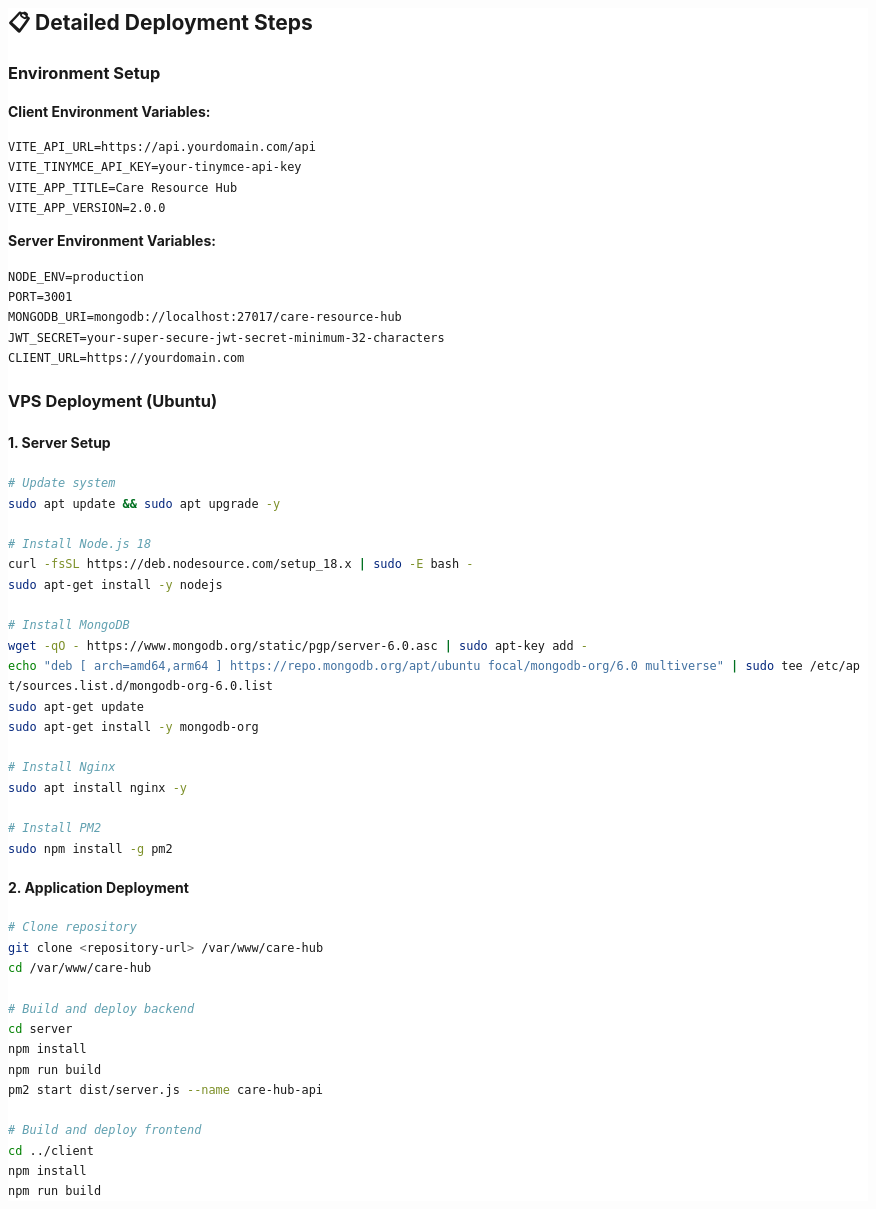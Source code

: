 ## 📋 Detailed Deployment Steps

### Environment Setup

**Client Environment Variables:**
```env
VITE_API_URL=https://api.yourdomain.com/api
VITE_TINYMCE_API_KEY=your-tinymce-api-key
VITE_APP_TITLE=Care Resource Hub
VITE_APP_VERSION=2.0.0
```

**Server Environment Variables:**
```env
NODE_ENV=production
PORT=3001
MONGODB_URI=mongodb://localhost:27017/care-resource-hub
JWT_SECRET=your-super-secure-jwt-secret-minimum-32-characters
CLIENT_URL=https://yourdomain.com
```

### VPS Deployment (Ubuntu)

#### 1. Server Setup

```bash
# Update system
sudo apt update && sudo apt upgrade -y

# Install Node.js 18
curl -fsSL https://deb.nodesource.com/setup_18.x | sudo -E bash -
sudo apt-get install -y nodejs

# Install MongoDB
wget -qO - https://www.mongodb.org/static/pgp/server-6.0.asc | sudo apt-key add -
echo "deb [ arch=amd64,arm64 ] https://repo.mongodb.org/apt/ubuntu focal/mongodb-org/6.0 multiverse" | sudo tee /etc/apt/sources.list.d/mongodb-org-6.0.list
sudo apt-get update
sudo apt-get install -y mongodb-org

# Install Nginx
sudo apt install nginx -y

# Install PM2
sudo npm install -g pm2
```

#### 2. Application Deployment

```bash
# Clone repository
git clone <repository-url> /var/www/care-hub
cd /var/www/care-hub

# Build and deploy backend
cd server
npm install
npm run build
pm2 start dist/server.js --name care-hub-api

# Build and deploy frontend
cd ../client
npm install
npm run build

```